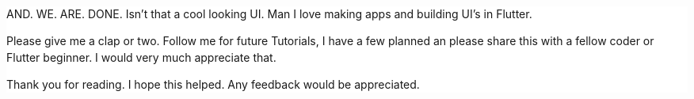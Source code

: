 AND. WE. ARE. DONE. Isn’t that a cool looking UI. Man I love making apps and building UI’s in Flutter.

Please give me a clap or two. Follow me for future Tutorials, I have a few planned an please share this with a fellow coder or Flutter beginner. I would very much appreciate that.

Thank you for reading. I hope this helped. Any feedback would be appreciated.
